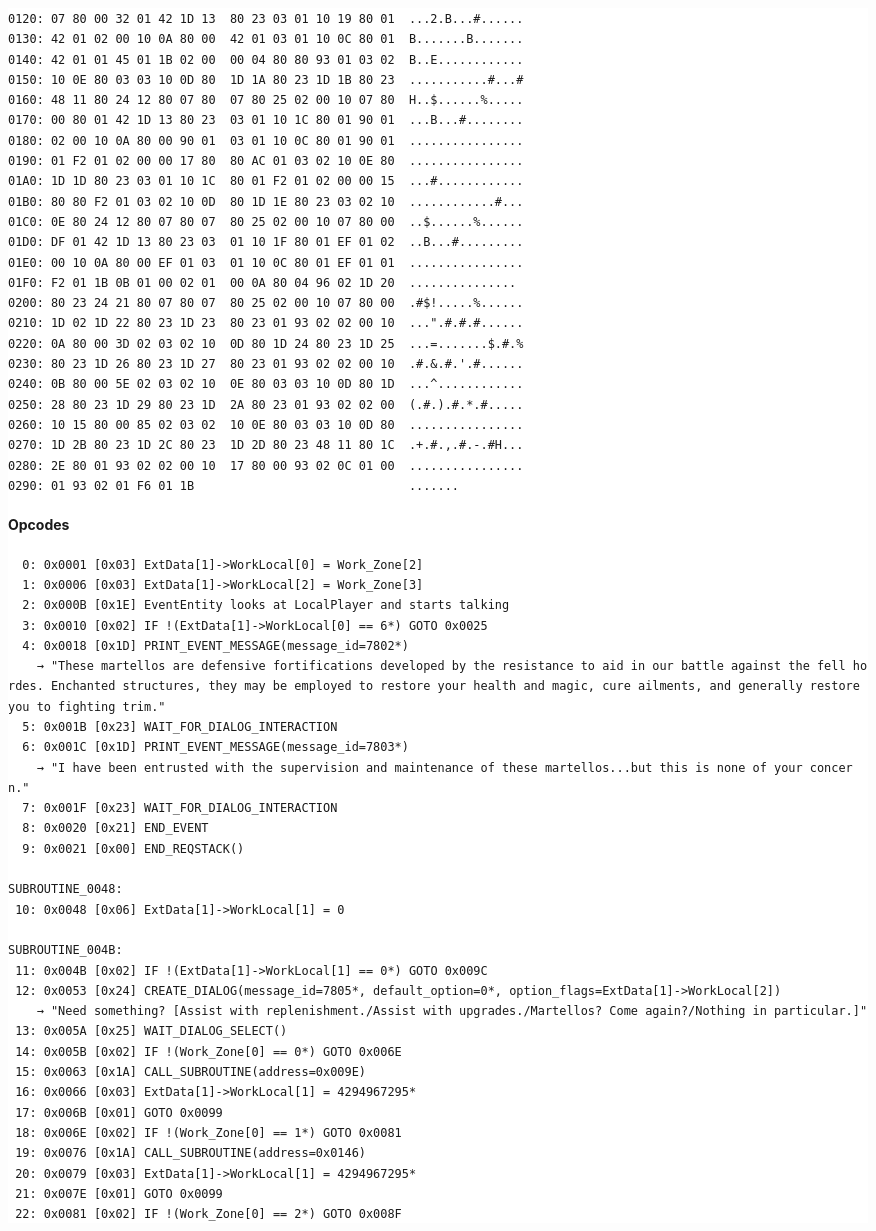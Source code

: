 ```
0120: 07 80 00 32 01 42 1D 13  80 23 03 01 10 19 80 01  ...2.B...#......
0130: 42 01 02 00 10 0A 80 00  42 01 03 01 10 0C 80 01  B.......B.......
0140: 42 01 01 45 01 1B 02 00  00 04 80 80 93 01 03 02  B..E............
0150: 10 0E 80 03 03 10 0D 80  1D 1A 80 23 1D 1B 80 23  ...........#...#
0160: 48 11 80 24 12 80 07 80  07 80 25 02 00 10 07 80  H..$......%.....
0170: 00 80 01 42 1D 13 80 23  03 01 10 1C 80 01 90 01  ...B...#........
0180: 02 00 10 0A 80 00 90 01  03 01 10 0C 80 01 90 01  ................
0190: 01 F2 01 02 00 00 17 80  80 AC 01 03 02 10 0E 80  ................
01A0: 1D 1D 80 23 03 01 10 1C  80 01 F2 01 02 00 00 15  ...#............
01B0: 80 80 F2 01 03 02 10 0D  80 1D 1E 80 23 03 02 10  ............#...
01C0: 0E 80 24 12 80 07 80 07  80 25 02 00 10 07 80 00  ..$......%......
01D0: DF 01 42 1D 13 80 23 03  01 10 1F 80 01 EF 01 02  ..B...#.........
01E0: 00 10 0A 80 00 EF 01 03  01 10 0C 80 01 EF 01 01  ................
01F0: F2 01 1B 0B 01 00 02 01  00 0A 80 04 96 02 1D 20  ............... 
0200: 80 23 24 21 80 07 80 07  80 25 02 00 10 07 80 00  .#$!.....%......
0210: 1D 02 1D 22 80 23 1D 23  80 23 01 93 02 02 00 10  ...".#.#.#......
0220: 0A 80 00 3D 02 03 02 10  0D 80 1D 24 80 23 1D 25  ...=.......$.#.%
0230: 80 23 1D 26 80 23 1D 27  80 23 01 93 02 02 00 10  .#.&.#.'.#......
0240: 0B 80 00 5E 02 03 02 10  0E 80 03 03 10 0D 80 1D  ...^............
0250: 28 80 23 1D 29 80 23 1D  2A 80 23 01 93 02 02 00  (.#.).#.*.#.....
0260: 10 15 80 00 85 02 03 02  10 0E 80 03 03 10 0D 80  ................
0270: 1D 2B 80 23 1D 2C 80 23  1D 2D 80 23 48 11 80 1C  .+.#.,.#.-.#H...
0280: 2E 80 01 93 02 02 00 10  17 80 00 93 02 0C 01 00  ................
0290: 01 93 02 01 F6 01 1B                              .......         
```

#### Opcodes

```
  0: 0x0001 [0x03] ExtData[1]->WorkLocal[0] = Work_Zone[2]
  1: 0x0006 [0x03] ExtData[1]->WorkLocal[2] = Work_Zone[3]
  2: 0x000B [0x1E] EventEntity looks at LocalPlayer and starts talking
  3: 0x0010 [0x02] IF !(ExtData[1]->WorkLocal[0] == 6*) GOTO 0x0025
  4: 0x0018 [0x1D] PRINT_EVENT_MESSAGE(message_id=7802*)
    → "These martellos are defensive fortifications developed by the resistance to aid in our battle against the fell hordes. Enchanted structures, they may be employed to restore your health and magic, cure ailments, and generally restore you to fighting trim."
  5: 0x001B [0x23] WAIT_FOR_DIALOG_INTERACTION
  6: 0x001C [0x1D] PRINT_EVENT_MESSAGE(message_id=7803*)
    → "I have been entrusted with the supervision and maintenance of these martellos...but this is none of your concern."
  7: 0x001F [0x23] WAIT_FOR_DIALOG_INTERACTION
  8: 0x0020 [0x21] END_EVENT
  9: 0x0021 [0x00] END_REQSTACK()

SUBROUTINE_0048:
 10: 0x0048 [0x06] ExtData[1]->WorkLocal[1] = 0

SUBROUTINE_004B:
 11: 0x004B [0x02] IF !(ExtData[1]->WorkLocal[1] == 0*) GOTO 0x009C
 12: 0x0053 [0x24] CREATE_DIALOG(message_id=7805*, default_option=0*, option_flags=ExtData[1]->WorkLocal[2])
    → "Need something? [Assist with replenishment./Assist with upgrades./Martellos? Come again?/Nothing in particular.]"
 13: 0x005A [0x25] WAIT_DIALOG_SELECT()
 14: 0x005B [0x02] IF !(Work_Zone[0] == 0*) GOTO 0x006E
 15: 0x0063 [0x1A] CALL_SUBROUTINE(address=0x009E)
 16: 0x0066 [0x03] ExtData[1]->WorkLocal[1] = 4294967295*
 17: 0x006B [0x01] GOTO 0x0099
 18: 0x006E [0x02] IF !(Work_Zone[0] == 1*) GOTO 0x0081
 19: 0x0076 [0x1A] CALL_SUBROUTINE(address=0x0146)
 20: 0x0079 [0x03] ExtData[1]->WorkLocal[1] = 4294967295*
 21: 0x007E [0x01] GOTO 0x0099
 22: 0x0081 [0x02] IF !(Work_Zone[0] == 2*) GOTO 0x008F
```
